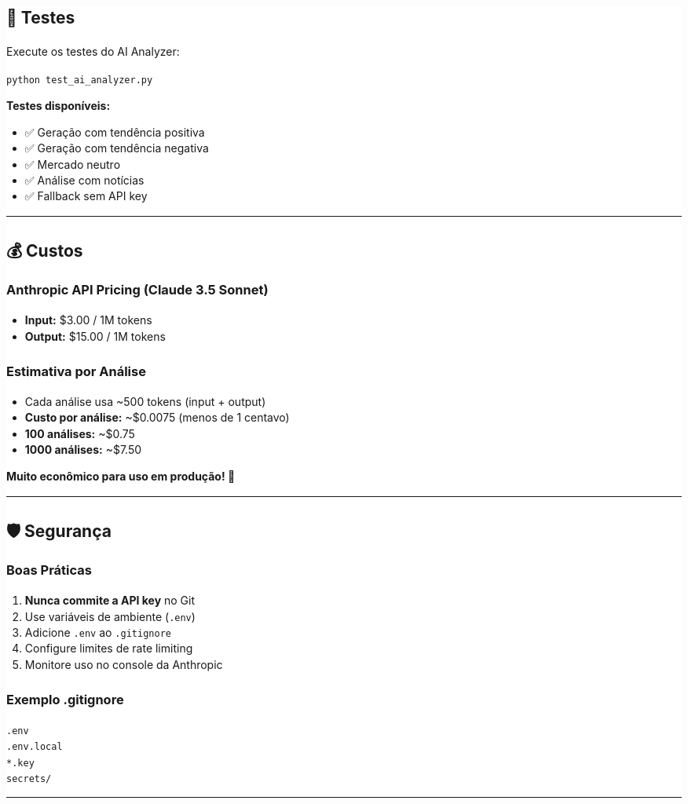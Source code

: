 
## 🧪 Testes

Execute os testes do AI Analyzer:

```bash
python test_ai_analyzer.py
```

**Testes disponíveis:**
- ✅ Geração com tendência positiva
- ✅ Geração com tendência negativa
- ✅ Mercado neutro
- ✅ Análise com notícias
- ✅ Fallback sem API key

---

## 💰 Custos

### Anthropic API Pricing (Claude 3.5 Sonnet)

- **Input:** $3.00 / 1M tokens
- **Output:** $15.00 / 1M tokens

### Estimativa por Análise

- Cada análise usa ~500 tokens (input + output)
- **Custo por análise:** ~$0.0075 (menos de 1 centavo)
- **100 análises:** ~$0.75
- **1000 análises:** ~$7.50

**Muito econômico para uso em produção! 🎉**

---

## 🛡️ Segurança

### Boas Práticas

1. **Nunca commite a API key** no Git
2. Use variáveis de ambiente (`.env`)
3. Adicione `.env` ao `.gitignore`
4. Configure limites de rate limiting
5. Monitore uso no console da Anthropic

### Exemplo .gitignore

```
.env
.env.local
*.key
secrets/
```

---